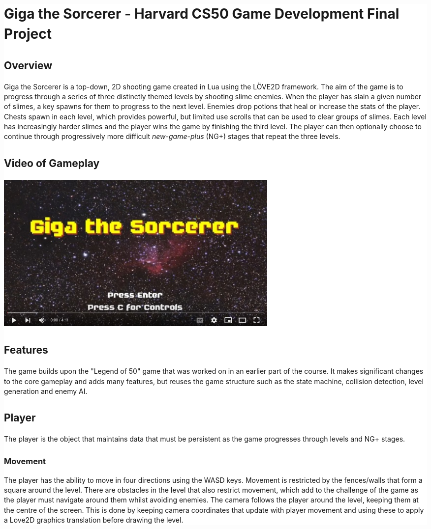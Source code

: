# Giga the Sorcerer - Harvard CS50 Game Development Final Project

## Overview

Giga the Sorcerer is a top-down, 2D shooting game created in Lua using the LÖVE2D framework. The aim of the game is to progress through a series of three distinctly themed levels by shooting slime enemies. When the player has slain a given number of slimes, a key spawns for them to progress to the next level. Enemies drop potions that heal or increase the stats of the player. Chests spawn in each level, which provides powerful, but limited use scrolls that can be used to clear groups of slimes. Each level has increasingly harder slimes and the player wins the game by finishing the third level. The player can then optionally choose to continue through progressively more difficult _new-game-plus_ (NG+) stages that repeat the three levels.

## Video of Gameplay

[![Giga the Sorcerer Video](gigathesorcerer.jpg)](https://www.youtube.com/watch?v=oPgC_QMje4E)

## Features

The game builds upon the "Legend of 50" game that was worked on in an earlier part of the course. It makes significant changes to the core gameplay and adds many features, but reuses the game structure such as the state machine, collision detection, level generation and enemy AI.

## Player

The player is the object that maintains data that must be persistent as the game progresses through levels and NG+ stages.

### Movement

The player has the ability to move in four directions using the WASD keys. Movement is restricted by the fences/walls that form a square around the level. There are obstacles in the level that also restrict movement, which add to the challenge of the game as the player must navigate around them whilst avoiding enemies. The camera follows the player around the level, keeping them at the centre of the screen. This is done by keeping camera coordinates that update with player movement and using these to apply a Love2D graphics translation before drawing the level.
